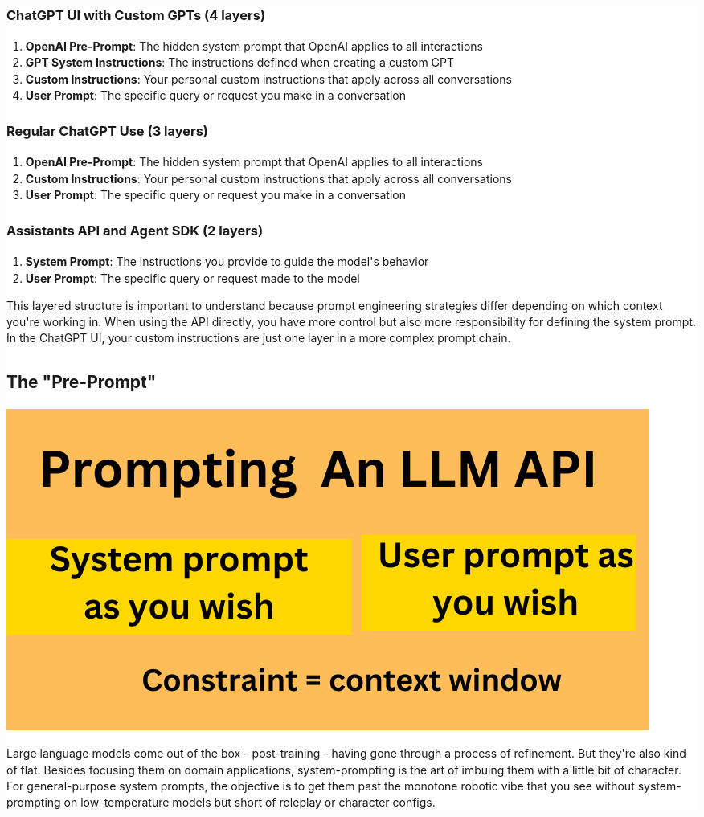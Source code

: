 ### ChatGPT UI with Custom GPTs (4 layers)
1. **OpenAI Pre-Prompt**: The hidden system prompt that OpenAI applies to all interactions
2. **GPT System Instructions**: The instructions defined when creating a custom GPT
3. **Custom Instructions**: Your personal custom instructions that apply across all conversations
4. **User Prompt**: The specific query or request you make in a conversation

### Regular ChatGPT Use (3 layers)
1. **OpenAI Pre-Prompt**: The hidden system prompt that OpenAI applies to all interactions
2. **Custom Instructions**: Your personal custom instructions that apply across all conversations
3. **User Prompt**: The specific query or request you make in a conversation

### Assistants API and Agent SDK (2 layers)
1. **System Prompt**: The instructions you provide to guide the model's behavior
2. **User Prompt**: The specific query or request made to the model

This layered structure is important to understand because prompt engineering strategies differ depending on which context you're working in. When using the API directly, you have more control but also more responsibility for defining the system prompt. In the ChatGPT UI, your custom instructions are just one layer in a more complex prompt chain.

## The "Pre-Prompt"

![Pre-Prompt Visualization](images/2.png)

Large language models come out of the box - post-training - having gone through a process of refinement. But they're also kind of flat. Besides focusing them on domain applications, system-prompting is the art of imbuing them with a little bit of character. For general-purpose system prompts, the objective is to get them past the monotone robotic vibe that you see without system-prompting on low-temperature models but short of roleplay or character configs.

